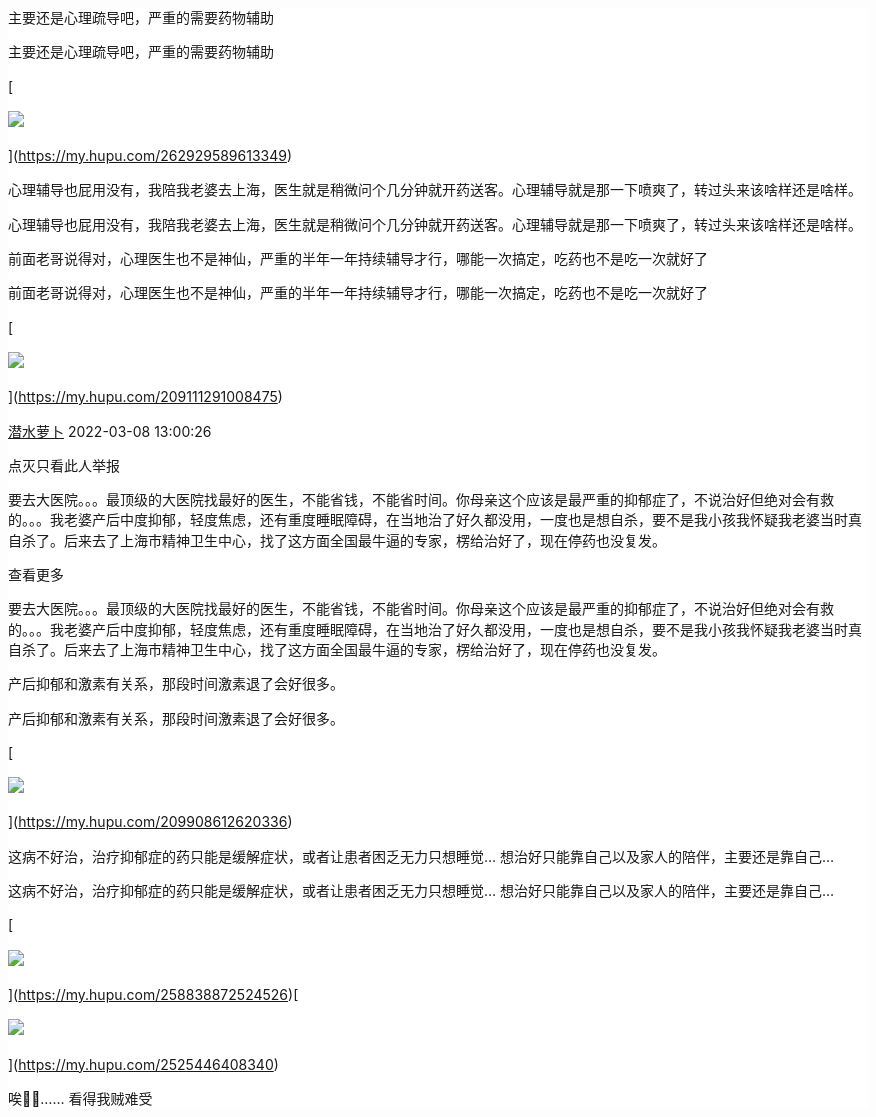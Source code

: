 主要还是心理疏导吧，严重的需要药物辅助

主要还是心理疏导吧，严重的需要药物辅助

[

![](https://w1.hoopchina.com.cn/games/images/def_man.png)

](https://my.hupu.com/262929589613349)

心理辅导也屁用没有，我陪我老婆去上海，医生就是稍微问个几分钟就开药送客。心理辅导就是那一下喷爽了，转过头来该啥样还是啥样。

心理辅导也屁用没有，我陪我老婆去上海，医生就是稍微问个几分钟就开药送客。心理辅导就是那一下喷爽了，转过头来该啥样还是啥样。

前面老哥说得对，心理医生也不是神仙，严重的半年一年持续辅导才行，哪能一次搞定，吃药也不是吃一次就好了

前面老哥说得对，心理医生也不是神仙，严重的半年一年持续辅导才行，哪能一次搞定，吃药也不是吃一次就好了

[

![](https://w1.hoopchina.com.cn/games/images/def_man.png)

](https://my.hupu.com/209111291008475)

[潜水萝卜](https://my.hupu.com/209111291008475) 2022-03-08 13:00:26

点灭只看此人举报

要去大医院。。。最顶级的大医院找最好的医生，不能省钱，不能省时间。你母亲这个应该是最严重的抑郁症了，不说治好但绝对会有救的。。。我老婆产后中度抑郁，轻度焦虑，还有重度睡眠障碍，在当地治了好久都没用，一度也是想自杀，要不是我小孩我怀疑我老婆当时真自杀了。后来去了上海市精神卫生中心，找了这方面全国最牛逼的专家，楞给治好了，现在停药也没复发。

查看更多

要去大医院。。。最顶级的大医院找最好的医生，不能省钱，不能省时间。你母亲这个应该是最严重的抑郁症了，不说治好但绝对会有救的。。。我老婆产后中度抑郁，轻度焦虑，还有重度睡眠障碍，在当地治了好久都没用，一度也是想自杀，要不是我小孩我怀疑我老婆当时真自杀了。后来去了上海市精神卫生中心，找了这方面全国最牛逼的专家，楞给治好了，现在停药也没复发。

产后抑郁和激素有关系，那段时间激素退了会好很多。

产后抑郁和激素有关系，那段时间激素退了会好很多。

[

![](https://w1.hoopchina.com.cn/games/images/def_man.png)

](https://my.hupu.com/209908612620336)

这病不好治，治疗抑郁症的药只能是缓解症状，或者让患者困乏无力只想睡觉… 想治好只能靠自己以及家人的陪伴，主要还是靠自己…

这病不好治，治疗抑郁症的药只能是缓解症状，或者让患者困乏无力只想睡觉… 想治好只能靠自己以及家人的陪伴，主要还是靠自己…

[

![](https://w1.hoopchina.com.cn/games/images/def_man.png)

](https://my.hupu.com/258838872524526)[

![](https://w1.hoopchina.com.cn/games/images/def_man.png)

](https://my.hupu.com/2525446408340)

唉😮‍💨…… 看得我贼难受
